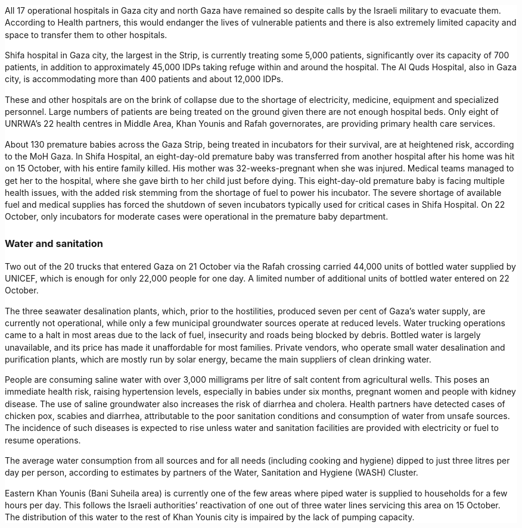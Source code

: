 All 17 operational hospitals in Gaza city and north Gaza have remained so despite calls by the Israeli military to evacuate them. According to Health partners, this would endanger the lives of vulnerable patients and there is also extremely limited capacity and space to transfer them to other hospitals.

Shifa hospital in Gaza city, the largest in the Strip, is currently treating some 5,000 patients, significantly over its capacity of 700 patients, in addition to approximately 45,000 IDPs taking refuge within and around the hospital. The Al Quds Hospital, also in Gaza city, is accommodating more than 400 patients and about 12,000 IDPs.

These and other hospitals are on the brink of collapse due to the shortage of electricity, medicine, equipment and specialized personnel. Large numbers of patients are being treated on the ground given there are not enough hospital beds. Only eight of UNRWA’s 22 health centres in Middle Area, Khan Younis and Rafah governorates, are providing primary health care services.

About 130 premature babies across the Gaza Strip, being treated in incubators for their survival, are at heightened risk, according to the MoH Gaza. In Shifa Hospital, an eight-day-old premature baby was transferred from another hospital after his home was hit on 15 October, with his entire family killed. His mother was 32-weeks-pregnant when she was injured. Medical teams managed to get her to the hospital, where she gave birth to her child just before dying. This eight-day-old premature baby is facing multiple health issues, with the added risk stemming from the shortage of fuel to power his incubator. The severe shortage of available fuel and medical supplies has forced the shutdown of seven incubators typically used for critical cases in Shifa Hospital. On 22 October, only incubators for moderate cases were operational in the premature baby department.

### Water and sanitation

Two out of the 20 trucks that entered Gaza on 21 October via the Rafah crossing carried 44,000 units of bottled water supplied by UNICEF, which is enough for only 22,000 people for one day. A limited number of additional units of bottled water entered on 22 October.

The three seawater desalination plants, which, prior to the hostilities, produced seven per cent of Gaza’s water supply, are currently not operational, while only a few municipal groundwater sources operate at reduced levels. Water trucking operations came to a halt in most areas due to the lack of fuel, insecurity and roads being blocked by debris. Bottled water is largely unavailable, and its price has made it unaffordable for most families. Private vendors, who operate small water desalination and purification plants, which are mostly run by solar energy, became the main suppliers of clean drinking water.

People are consuming saline water with over 3,000 milligrams per litre of salt content from agricultural wells. This poses an immediate health risk, raising hypertension levels, especially in babies under six months, pregnant women and people with kidney disease. The use of saline groundwater also increases the risk of diarrhea and cholera. Health partners have detected cases of chicken pox, scabies and diarrhea, attributable to the poor sanitation conditions and consumption of water from unsafe sources. The incidence of such diseases is expected to rise unless water and sanitation facilities are provided with electricity or fuel to resume operations.

The average water consumption from all sources and for all needs (including cooking and hygiene) dipped to just three litres per day per person, according to estimates by partners of the Water, Sanitation and Hygiene (WASH) Cluster.

Eastern Khan Younis (Bani Suheila area) is currently one of the few areas where piped water is supplied to households for a few hours per day. This follows the Israeli authorities’ reactivation of one out of three water lines servicing this area on 15 October. The distribution of this water to the rest of Khan Younis city is impaired by the lack of pumping capacity.

